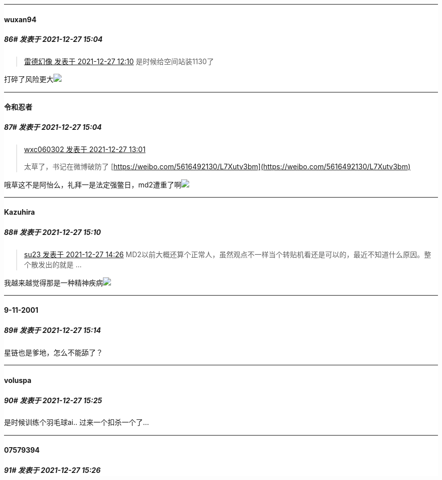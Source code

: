 

*****

####  wuxan94  
##### 86#       发表于 2021-12-27 15:04

<blockquote><a href="httphttps://bbs.saraba1st.com/2b/forum.php?mod=redirect&amp;goto=findpost&amp;pid=54061053&amp;ptid=2044275" target="_blank">雷德幻像 发表于 2021-12-27 12:10</a>
是时候给空间站装1130了</blockquote>
打碎了风险更大<img src="https://static.saraba1st.com/image/smiley/face2017/068.png" referrerpolicy="no-referrer">

*****

####  令和忍者  
##### 87#       发表于 2021-12-27 15:04

<blockquote><a href="httphttps://bbs.saraba1st.com/2b/forum.php?mod=redirect&amp;goto=findpost&amp;pid=54061730&amp;ptid=2044275" target="_blank">wxc060302 发表于 2021-12-27 13:01</a>

太草了，书记在微博破防了
[https://weibo.com/5616492130/L7Xutv3bm](https://weibo.com/5616492130/L7Xutv3bm)</blockquote>
哦草这不是阿怡么，礼拜一是法定强鳖日，md2遭重了啊<img src="https://static.saraba1st.com/image/smiley/face2017/035.png" referrerpolicy="no-referrer">

*****

####  Kazuhira  
##### 88#       发表于 2021-12-27 15:10

<blockquote><a href="httphttps://bbs.saraba1st.com/2b/forum.php?mod=redirect&amp;goto=findpost&amp;pid=54062832&amp;ptid=2044275" target="_blank">su23 发表于 2021-12-27 14:26</a>
MD2以前大概还算个正常人，虽然观点不一样当个转贴机看还是可以的，最近不知道什么原因。整个散发出的就是 ...</blockquote>
我越来越觉得那是一种精神疾病<img src="https://static.saraba1st.com/image/smiley/face2017/065.png" referrerpolicy="no-referrer">

*****

####  9-11-2001  
##### 89#       发表于 2021-12-27 15:14

星链也是爹地，怎么不能舔了？



*****

####  voluspa  
##### 90#       发表于 2021-12-27 15:25

是时候训练个羽毛球ai.. 过来一个扣杀一个了...



*****

####  07579394  
##### 91#       发表于 2021-12-27 15:26
